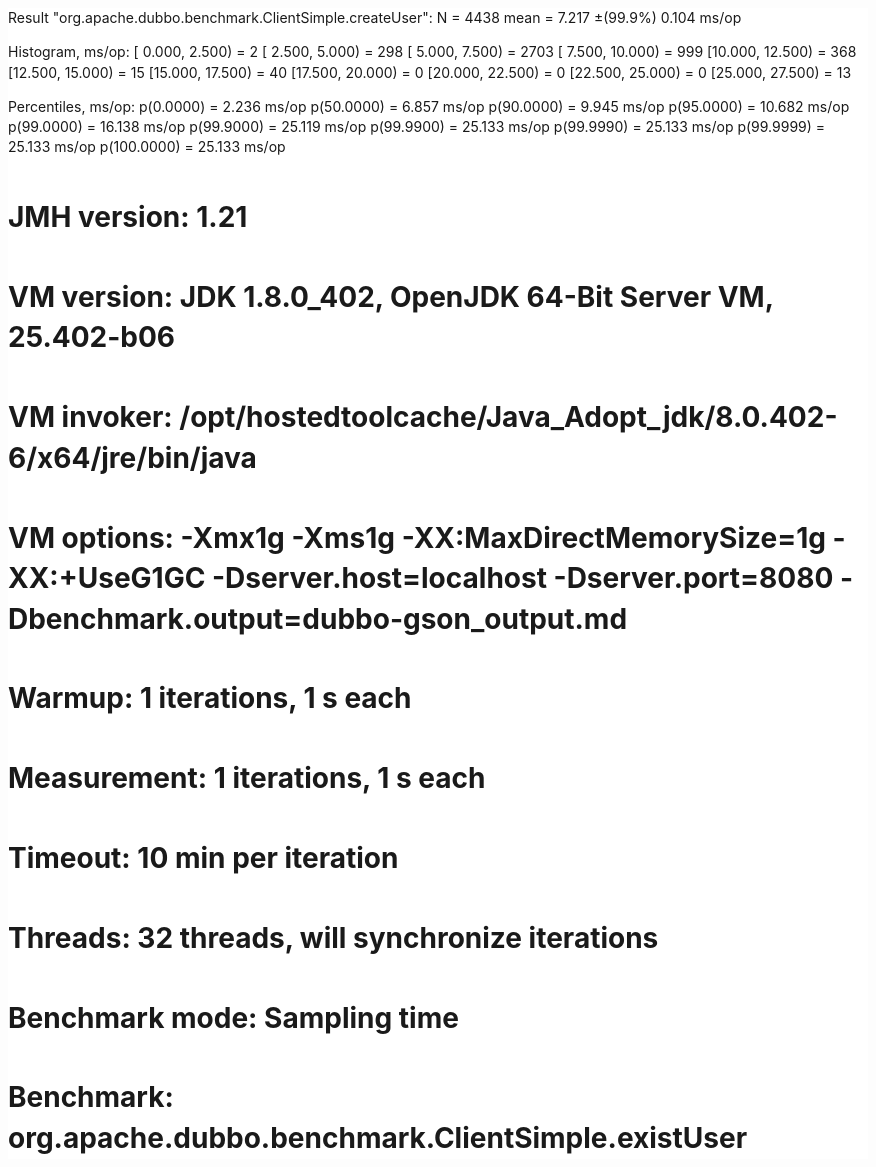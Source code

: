 

Result "org.apache.dubbo.benchmark.ClientSimple.createUser":
  N = 4438
  mean =      7.217 ±(99.9%) 0.104 ms/op

  Histogram, ms/op:
    [ 0.000,  2.500) = 2 
    [ 2.500,  5.000) = 298 
    [ 5.000,  7.500) = 2703 
    [ 7.500, 10.000) = 999 
    [10.000, 12.500) = 368 
    [12.500, 15.000) = 15 
    [15.000, 17.500) = 40 
    [17.500, 20.000) = 0 
    [20.000, 22.500) = 0 
    [22.500, 25.000) = 0 
    [25.000, 27.500) = 13 

  Percentiles, ms/op:
      p(0.0000) =      2.236 ms/op
     p(50.0000) =      6.857 ms/op
     p(90.0000) =      9.945 ms/op
     p(95.0000) =     10.682 ms/op
     p(99.0000) =     16.138 ms/op
     p(99.9000) =     25.119 ms/op
     p(99.9900) =     25.133 ms/op
     p(99.9990) =     25.133 ms/op
     p(99.9999) =     25.133 ms/op
    p(100.0000) =     25.133 ms/op


# JMH version: 1.21
# VM version: JDK 1.8.0_402, OpenJDK 64-Bit Server VM, 25.402-b06
# VM invoker: /opt/hostedtoolcache/Java_Adopt_jdk/8.0.402-6/x64/jre/bin/java
# VM options: -Xmx1g -Xms1g -XX:MaxDirectMemorySize=1g -XX:+UseG1GC -Dserver.host=localhost -Dserver.port=8080 -Dbenchmark.output=dubbo-gson_output.md
# Warmup: 1 iterations, 1 s each
# Measurement: 1 iterations, 1 s each
# Timeout: 10 min per iteration
# Threads: 32 threads, will synchronize iterations
# Benchmark mode: Sampling time
# Benchmark: org.apache.dubbo.benchmark.ClientSimple.existUser
